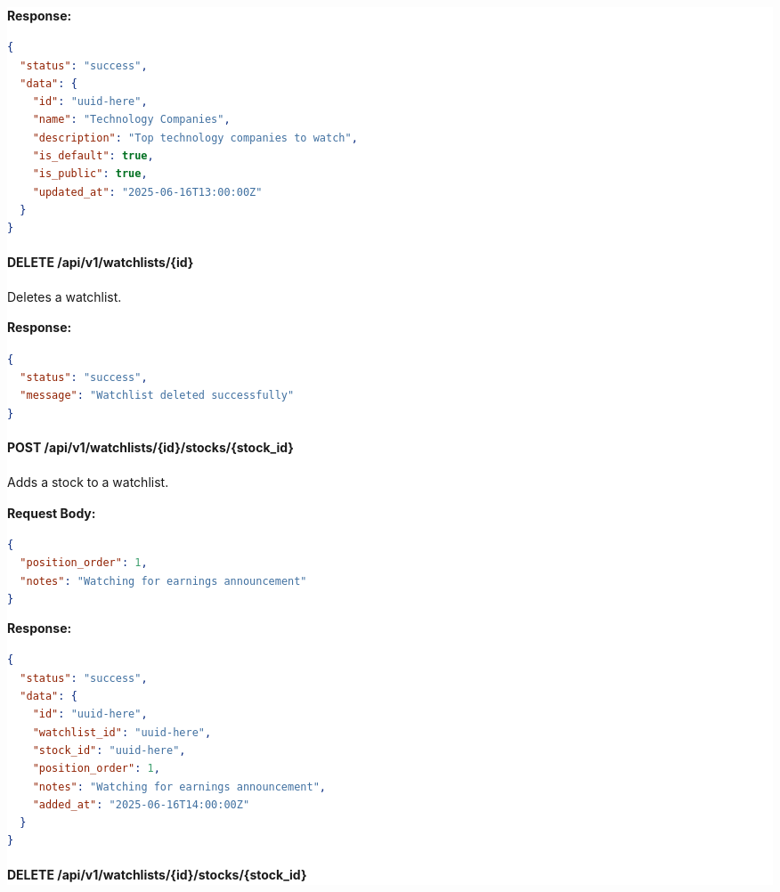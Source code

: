 **Response:**
```json
{
  "status": "success",
  "data": {
    "id": "uuid-here",
    "name": "Technology Companies",
    "description": "Top technology companies to watch",
    "is_default": true,
    "is_public": true,
    "updated_at": "2025-06-16T13:00:00Z"
  }
}
```

#### DELETE /api/v1/watchlists/{id}

Deletes a watchlist.

**Response:**
```json
{
  "status": "success",
  "message": "Watchlist deleted successfully"
}
```

#### POST /api/v1/watchlists/{id}/stocks/{stock_id}

Adds a stock to a watchlist.

**Request Body:**
```json
{
  "position_order": 1,
  "notes": "Watching for earnings announcement"
}
```

**Response:**
```json
{
  "status": "success",
  "data": {
    "id": "uuid-here",
    "watchlist_id": "uuid-here",
    "stock_id": "uuid-here",
    "position_order": 1,
    "notes": "Watching for earnings announcement",
    "added_at": "2025-06-16T14:00:00Z"
  }
}
```

#### DELETE /api/v1/watchlists/{id}/stocks/{stock_id}
